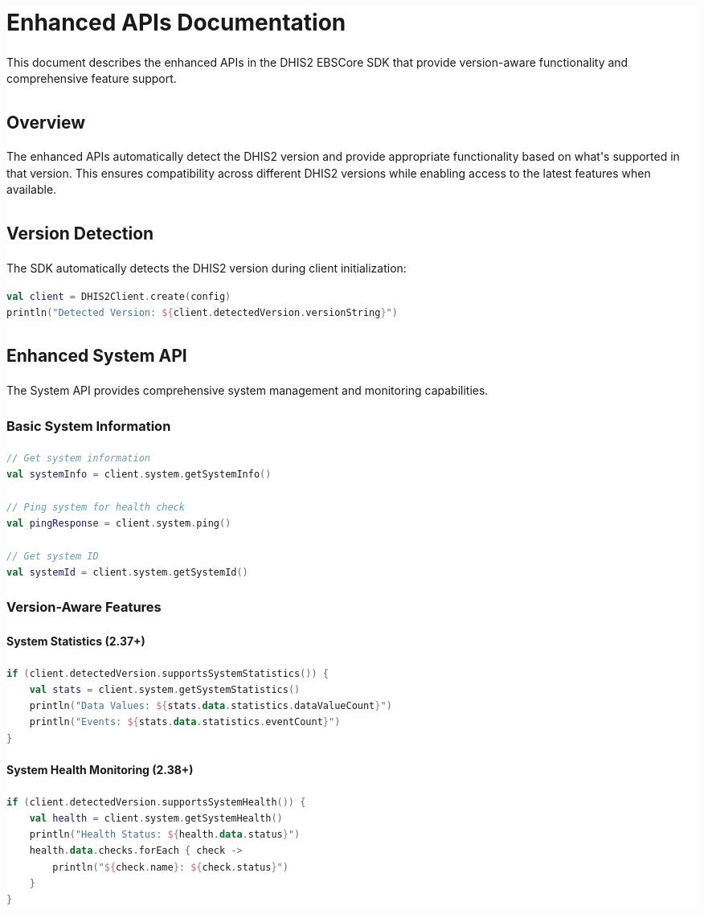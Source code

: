 # Enhanced APIs Documentation

This document describes the enhanced APIs in the DHIS2 EBSCore SDK that provide version-aware functionality and comprehensive feature support.

## Overview

The enhanced APIs automatically detect the DHIS2 version and provide appropriate functionality based on what's supported in that version. This ensures compatibility across different DHIS2 versions while enabling access to the latest features when available.

## Version Detection

The SDK automatically detects the DHIS2 version during client initialization:

```kotlin
val client = DHIS2Client.create(config)
println("Detected Version: ${client.detectedVersion.versionString}")
```

## Enhanced System API

The System API provides comprehensive system management and monitoring capabilities.

### Basic System Information

```kotlin
// Get system information
val systemInfo = client.system.getSystemInfo()

// Ping system for health check
val pingResponse = client.system.ping()

// Get system ID
val systemId = client.system.getSystemId()
```

### Version-Aware Features

#### System Statistics (2.37+)
```kotlin
if (client.detectedVersion.supportsSystemStatistics()) {
    val stats = client.system.getSystemStatistics()
    println("Data Values: ${stats.data.statistics.dataValueCount}")
    println("Events: ${stats.data.statistics.eventCount}")
}
```

#### System Health Monitoring (2.38+)
```kotlin
if (client.detectedVersion.supportsSystemHealth()) {
    val health = client.system.getSystemHealth()
    println("Health Status: ${health.data.status}")
    health.data.checks.forEach { check ->
        println("${check.name}: ${check.status}")
    }
}
```
